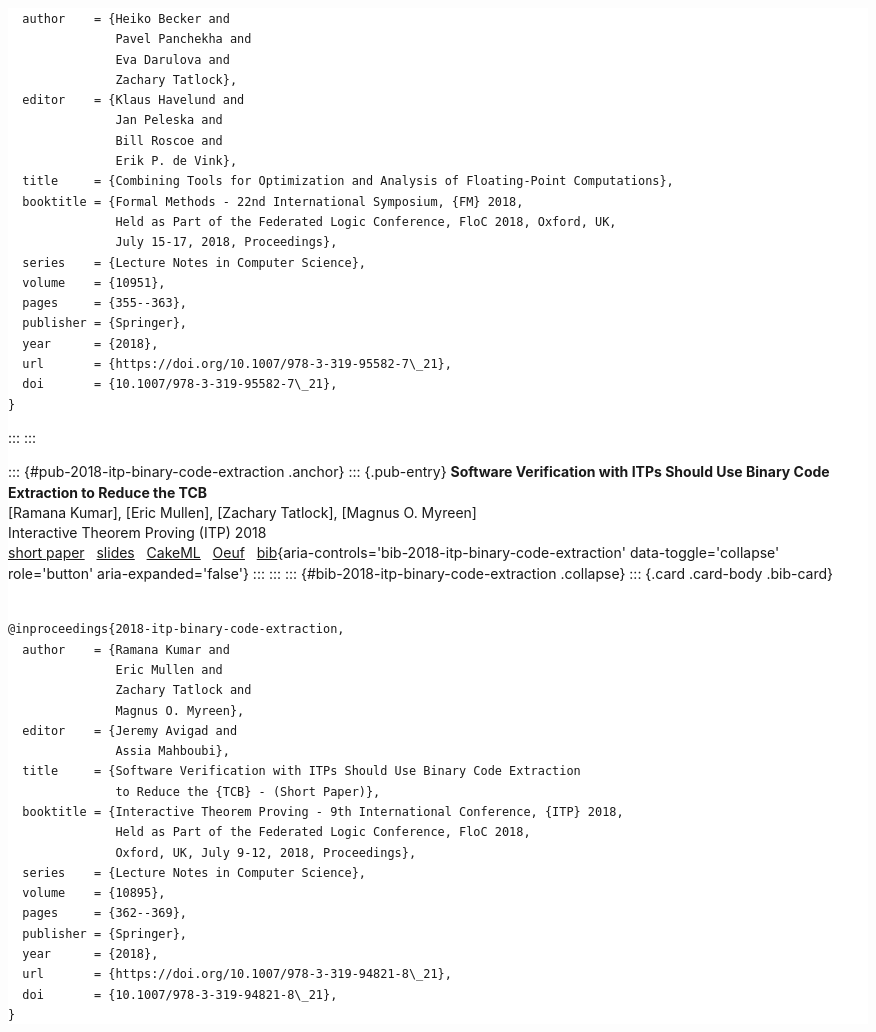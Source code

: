 ```
  author    = {Heiko Becker and
               Pavel Panchekha and
               Eva Darulova and
               Zachary Tatlock},
  editor    = {Klaus Havelund and
               Jan Peleska and
               Bill Roscoe and
               Erik P. de Vink},
  title     = {Combining Tools for Optimization and Analysis of Floating-Point Computations},
  booktitle = {Formal Methods - 22nd International Symposium, {FM} 2018,
               Held as Part of the Federated Logic Conference, FloC 2018, Oxford, UK,
               July 15-17, 2018, Proceedings},
  series    = {Lecture Notes in Computer Science},
  volume    = {10951},
  pages     = {355--363},
  publisher = {Springer},
  year      = {2018},
  url       = {https://doi.org/10.1007/978-3-319-95582-7\_21},
  doi       = {10.1007/978-3-319-95582-7\_21},
}
```
:::
:::





::: {#pub-2018-itp-binary-code-extraction .anchor}
::: {.pub-entry}
  **Software Verification with ITPs Should Use Binary Code Extraction to Reduce the TCB** \
  [Ramana Kumar], [Eric Mullen], [Zachary Tatlock], [Magnus O. Myreen] \
  Interactive Theorem Proving (ITP) 2018 \
  [short paper](pubs/2018-itp-binary-code-extraction.pdf) &nbsp;
  [slides](https://easychair.org/smart-slide/slide/pCvQ#) &nbsp;
  [CakeML](https://cakeml.org/) &nbsp;
  [Oeuf](http://oeuf.uwplse.org/) &nbsp;
  [bib](#bib-2018-itp-binary-code-extraction){aria-controls='bib-2018-itp-binary-code-extraction' data-toggle='collapse' role='button' aria-expanded='false'}
:::
:::
::: {#bib-2018-itp-binary-code-extraction .collapse}
::: {.card .card-body .bib-card}
```

@inproceedings{2018-itp-binary-code-extraction,
  author    = {Ramana Kumar and
               Eric Mullen and
               Zachary Tatlock and
               Magnus O. Myreen},
  editor    = {Jeremy Avigad and
               Assia Mahboubi},
  title     = {Software Verification with ITPs Should Use Binary Code Extraction
               to Reduce the {TCB} - (Short Paper)},
  booktitle = {Interactive Theorem Proving - 9th International Conference, {ITP} 2018,
               Held as Part of the Federated Logic Conference, FloC 2018,
               Oxford, UK, July 9-12, 2018, Proceedings},
  series    = {Lecture Notes in Computer Science},
  volume    = {10895},
  pages     = {362--369},
  publisher = {Springer},
  year      = {2018},
  url       = {https://doi.org/10.1007/978-3-319-94821-8\_21},
  doi       = {10.1007/978-3-319-94821-8\_21},
}
```